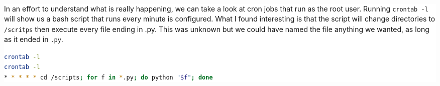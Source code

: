 In an effort to understand what is really happening, we can take a look at cron jobs that run as the root user. Running `crontab -l` will show us a bash script that runs every minute is configured. What I found interesting is that the script will change directories to `/scritps` then execute every file ending in .py. This was unknown but we could have named the file anything we wanted, as long as it ended in `.py`. 
```bash
crontab -l
crontab -l
* * * * * cd /scripts; for f in *.py; do python "$f"; done
```
